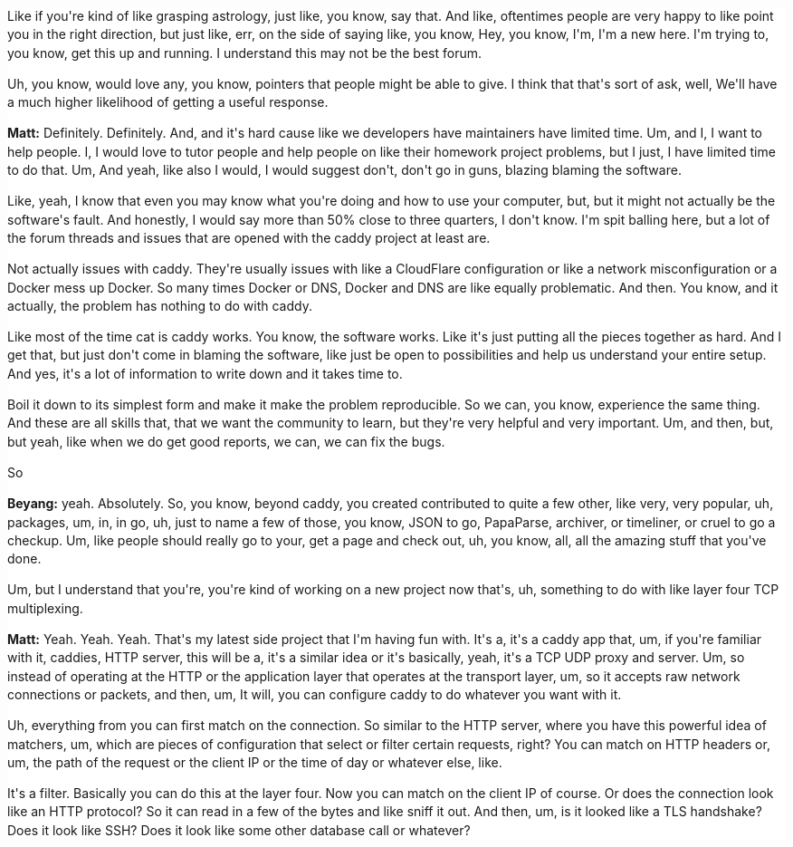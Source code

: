 Like if you're kind of like grasping astrology, just like, you know, say that. And like, oftentimes people are very happy to like point you in the right direction, but just like, err, on the side of saying like, you know, Hey, you know, I'm, I'm a new here. I'm trying to, you know, get this up and running. I understand this may not be the best forum.

Uh, you know, would love any, you know, pointers that people might be able to give. I think that that's sort of ask, well, We'll have a much higher likelihood of getting a useful response.

**Matt:** Definitely. Definitely. And, and it's hard cause like we developers have maintainers have limited time. Um, and I, I want to help people. I, I would love to tutor people and help people on like their homework project problems, but I just, I have limited time to do that. Um, And yeah, like also I would, I would suggest don't, don't go in guns, blazing blaming the software.

Like, yeah, I know that even you may know what you're doing and how to use your computer, but, but it might not actually be the software's fault. And honestly, I would say more than 50% close to three quarters, I don't know. I'm spit balling here, but a lot of the forum threads and issues that are opened with the caddy project at least are.

Not actually issues with caddy. They're usually issues with like a CloudFlare configuration or like a network misconfiguration or a Docker mess up Docker. So many times Docker or DNS, Docker and DNS are like equally problematic. And then. You know, and it actually, the problem has nothing to do with caddy.

Like most of the time cat is caddy works. You know, the software works. Like it's just putting all the pieces together as hard. And I get that, but just don't come in blaming the software, like just be open to possibilities and help us understand your entire setup. And yes, it's a lot of information to write down and it takes time to.

Boil it down to its simplest form and make it make the problem reproducible. So we can, you know, experience the same thing. And these are all skills that, that we want the community to learn, but they're very helpful and very important. Um, and then, but, but yeah, like when we do get good reports, we can, we can fix the bugs.

So

**Beyang:** yeah. Absolutely. So, you know, beyond caddy, you created contributed to quite a few other, like very, very popular, uh, packages, um, in, in go, uh, just to name a few of those, you know, JSON to go, PapaParse, archiver, or timeliner, or cruel to go a checkup. Um, like people should really go to your, get a page and check out, uh, you know, all, all the amazing stuff that you've done.

Um, but I understand that you're, you're kind of working on a new project now that's, uh, something to do with like layer four TCP multiplexing.

**Matt:** Yeah. Yeah. Yeah. That's my latest side project that I'm having fun with. It's a, it's a caddy app that, um, if you're familiar with it, caddies, HTTP server, this will be a, it's a similar idea or it's basically, yeah, it's a TCP UDP proxy and server. Um, so instead of operating at the HTTP or the application layer that operates at the transport layer, um, so it accepts raw network connections or packets, and then, um, It will, you can configure caddy to do whatever you want with it.

Uh, everything from you can first match on the connection. So similar to the HTTP server, where you have this powerful idea of matchers, um, which are pieces of configuration that select or filter certain requests, right? You can match on HTTP headers or, um, the path of the request or the client IP or the time of day or whatever else, like.

It's a filter. Basically you can do this at the layer four. Now you can match on the client IP of course. Or does the connection look like an HTTP protocol? So it can read in a few of the bytes and like sniff it out. And then, um, is it looked like a TLS handshake? Does it look like SSH? Does it look like some other database call or whatever?
